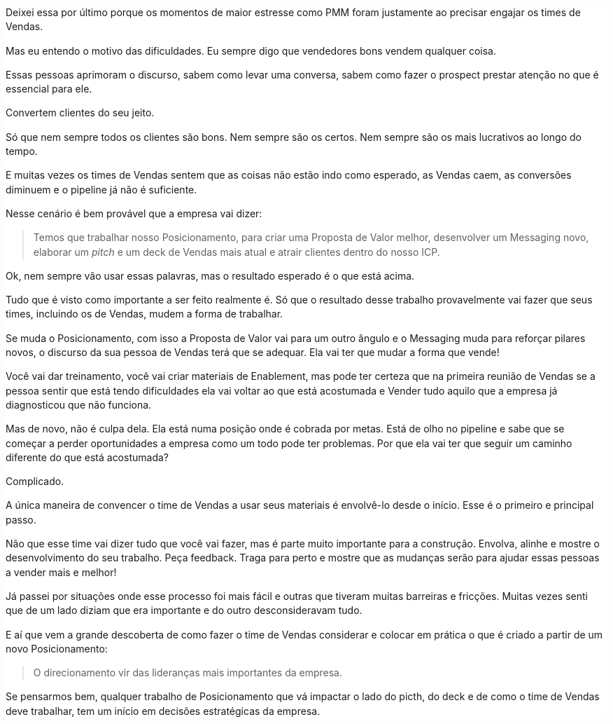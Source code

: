 Deixei essa por último porque os momentos de maior estresse como PMM foram justamente ao precisar engajar os times de Vendas.

Mas eu entendo o motivo das dificuldades. Eu sempre digo que vendedores bons vendem qualquer coisa.

Essas pessoas aprimoram o discurso, sabem como levar uma conversa, sabem como fazer o prospect prestar atenção no que é essencial para ele.

Convertem clientes do seu jeito.

Só que nem sempre todos os clientes são bons. Nem sempre são os certos. Nem sempre são os mais lucrativos ao longo do tempo.

E muitas vezes os times de Vendas sentem que as coisas não estão indo como esperado, as Vendas caem, as conversões diminuem e o pipeline já não é suficiente.

Nesse cenário é bem provável que a empresa vai dizer:

> Temos que trabalhar nosso Posicionamento, para criar uma Proposta de Valor melhor, desenvolver um Messaging novo, elaborar um *pitch* e um deck de Vendas mais atual e atrair clientes dentro do nosso ICP.

Ok, nem sempre vão usar essas palavras, mas o resultado esperado é o que está acima.

Tudo que é visto como importante a ser feito realmente é. Só que o resultado desse trabalho provavelmente vai fazer que seus times, incluindo os de Vendas, mudem a forma de trabalhar.

Se muda o Posicionamento, com isso a Proposta de Valor vai para um outro ângulo e o Messaging muda para reforçar pilares novos, o discurso da sua pessoa de Vendas terá que se adequar. Ela vai ter que mudar a forma que vende!

Você vai dar treinamento, você vai criar materiais de Enablement, mas pode ter certeza que na primeira reunião de Vendas se a pessoa sentir que está tendo dificuldades ela vai voltar ao que está acostumada e Vender tudo aquilo que a empresa já diagnosticou que não funciona.

Mas de novo, não é culpa dela. Ela está numa posição onde é cobrada por metas. Está de olho no pipeline e sabe que se começar a perder oportunidades a empresa como um todo pode ter problemas. Por que ela vai ter que seguir um caminho diferente do que está acostumada?

Complicado.

A única maneira de convencer o time de Vendas a usar seus materiais é envolvê-lo desde o início. Esse é o primeiro e principal passo. 

Não que esse time vai dizer tudo que você vai fazer, mas é parte muito importante para a construção. Envolva, alinhe e mostre o desenvolvimento do seu trabalho. Peça feedback. Traga para perto e mostre que as mudanças serão para ajudar essas pessoas a vender mais e melhor!

Já passei por situações onde esse processo foi mais fácil e outras que tiveram muitas barreiras e fricções. Muitas vezes senti que de um lado diziam que era importante e do outro desconsideravam tudo.

E aí que vem a grande descoberta de como fazer o time de Vendas considerar e colocar em prática o que é criado a partir de um novo Posicionamento:

> O direcionamento vir das lideranças mais importantes da empresa.

Se pensarmos bem, qualquer trabalho de Posicionamento que vá impactar o lado do picth, do deck e de como o time de Vendas deve trabalhar, tem um início em decisões estratégicas da empresa.
